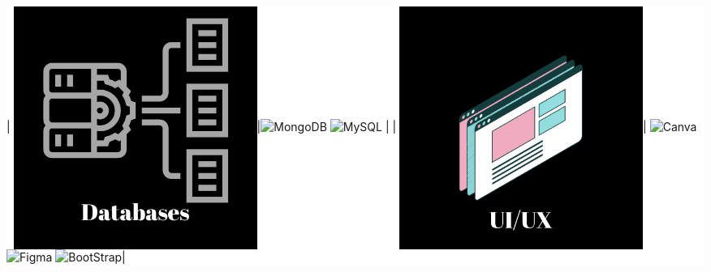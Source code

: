 | <img src="Databases.png" style="width:300px" align = "center">|![MongoDB](https://img.shields.io/badge/MongoDB-4EA94B?style=for-the-badge&logo=mongodb&logoColor=white) ![MySQL](https://img.shields.io/badge/MySQL-005C84?style=for-the-badge&logo=mysql&logoColor=white) |
| <img src="UI_UX.png" style="width:300px" align = "center">| ![Canva](https://img.shields.io/badge/Canva-%2300C4CC.svg?&style=for-the-badge&logo=Canva&logoColor=white)  ![Figma](https://img.shields.io/badge/Figma-F24E1E?style=for-the-badge&logo=figma&logoColor=white) ![BootStrap](https://img.shields.io/badge/Bootstrap-563D7C?style=for-the-badge&logo=bootstrap&logoColor=white)|